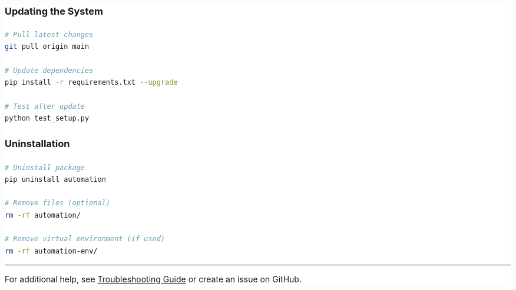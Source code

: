### Updating the System
```bash
# Pull latest changes
git pull origin main

# Update dependencies
pip install -r requirements.txt --upgrade

# Test after update
python test_setup.py
```

### Uninstallation
```bash
# Uninstall package
pip uninstall automation

# Remove files (optional)
rm -rf automation/

# Remove virtual environment (if used)
rm -rf automation-env/
```

---

For additional help, see [Troubleshooting Guide](TROUBLESHOOTING.md) or create an issue on GitHub.
